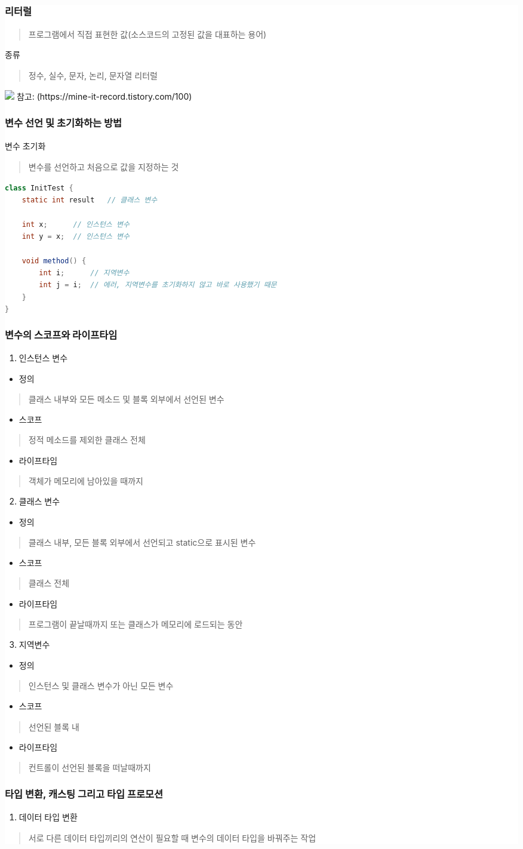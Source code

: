 ### 리터럴
> 프로그램에서 직접 표현한 값(소스코드의 고정된 값을 대표하는 용어)

종류
> 정수, 실수, 문자, 논리, 문자열 리터럴
<img src="https://t1.daumcdn.net/cfile/tistory/99ADC13E5C8F8F6626" height="200">
참고: (https://mine-it-record.tistory.com/100)

### 변수 선언 및 초기화하는 방법
변수 초기화
> 변수를 선언하고 처음으로 값을 지정하는 것

~~~java
class InitTest {
	static int result	// 클래스 변수

	int x;		// 인스턴스 변수
	int y = x;	// 인스턴스 변수

	void method() {
		int i;		// 지역변수
		int j = i;	// 에러, 지역변수를 초기화하지 않고 바로 사용했기 때문
	}
}
~~~

### 변수의 스코프와 라이프타임
1. 인스턴스 변수
- 정의
> 클래스 내부와 모든 메소드 및 블록 외부에서 선언된 변수
- 스코프
> 정적 메소드를 제외한 클래스 전체
- 라이프타임
> 객체가 메모리에 남아있을 때까지

2. 클래스 변수
- 정의
> 클래스 내부, 모든 블록 외부에서 선언되고 static으로 표시된 변수
- 스코프
> 클래스 전체
- 라이프타임
> 프로그램이 끝날때까지 또는 클래스가 메모리에 로드되는 동안

3. 지역변수
- 정의
> 인스턴스 및 클래스 변수가 아닌 모든 변수
- 스코프
> 선언된 블록 내
- 라이프타임
> 컨트롤이 선언된 블록을 떠날때까지

### 타입 변환, 캐스팅 그리고 타입 프로모션
1. 데이터 타입 변환
> 서로 다른 데이터 타입끼리의 연산이 필요할 때 변수의 데이터 타입을 바꿔주는 작업
